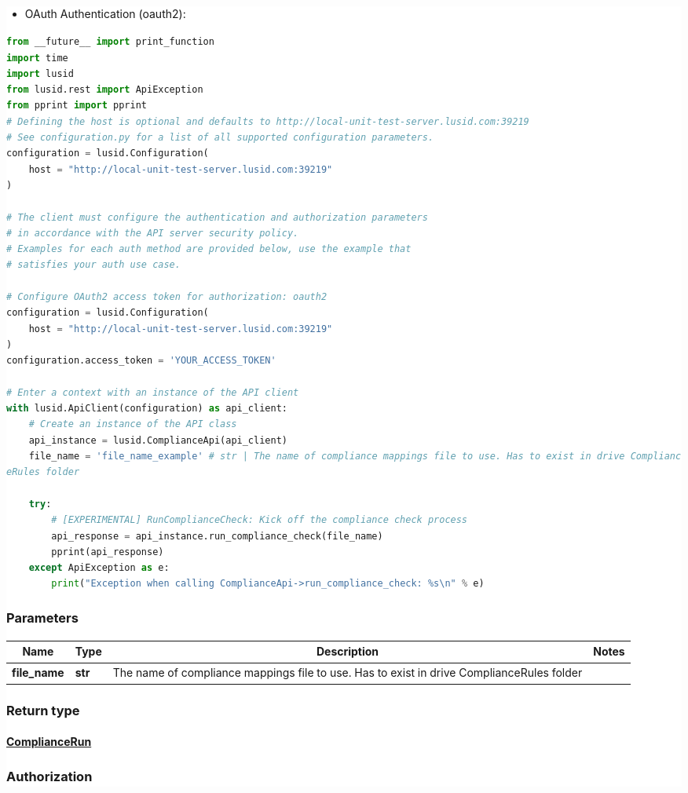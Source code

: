 * OAuth Authentication (oauth2):
```python
from __future__ import print_function
import time
import lusid
from lusid.rest import ApiException
from pprint import pprint
# Defining the host is optional and defaults to http://local-unit-test-server.lusid.com:39219
# See configuration.py for a list of all supported configuration parameters.
configuration = lusid.Configuration(
    host = "http://local-unit-test-server.lusid.com:39219"
)

# The client must configure the authentication and authorization parameters
# in accordance with the API server security policy.
# Examples for each auth method are provided below, use the example that
# satisfies your auth use case.

# Configure OAuth2 access token for authorization: oauth2
configuration = lusid.Configuration(
    host = "http://local-unit-test-server.lusid.com:39219"
)
configuration.access_token = 'YOUR_ACCESS_TOKEN'

# Enter a context with an instance of the API client
with lusid.ApiClient(configuration) as api_client:
    # Create an instance of the API class
    api_instance = lusid.ComplianceApi(api_client)
    file_name = 'file_name_example' # str | The name of compliance mappings file to use. Has to exist in drive ComplianceRules folder

    try:
        # [EXPERIMENTAL] RunComplianceCheck: Kick off the compliance check process
        api_response = api_instance.run_compliance_check(file_name)
        pprint(api_response)
    except ApiException as e:
        print("Exception when calling ComplianceApi->run_compliance_check: %s\n" % e)
```

### Parameters

Name | Type | Description  | Notes
------------- | ------------- | ------------- | -------------
 **file_name** | **str**| The name of compliance mappings file to use. Has to exist in drive ComplianceRules folder | 

### Return type

[**ComplianceRun**](ComplianceRun.md)

### Authorization
